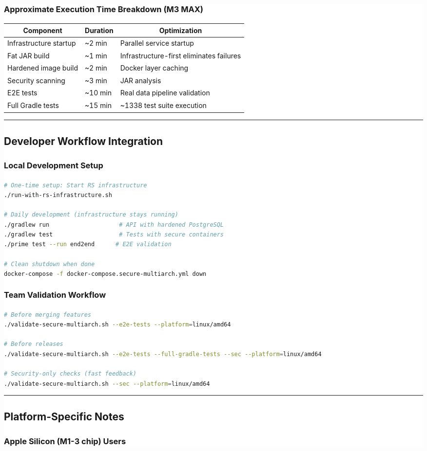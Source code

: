 ### Approximate Execution Time Breakdown (M3 MAX)

| Component | Duration | Optimization |
|-----------|----------|--------------|
| Infrastructure startup | ~2 min | Parallel service startup |
| Fat JAR build | ~1 min | Infrastructure-first eliminates failures |
| Hardened image build | ~2 min | Docker layer caching |
| Security scanning | ~3 min | JAR analysis |
| E2E tests | ~10 min | Real data pipeline validation |
| Full Gradle tests | ~15 min | ~1338 test suite execution |

---

## Developer Workflow Integration

### Local Development Setup

```bash
# One-time setup: Start RS infrastructure
./run-with-rs-infrastructure.sh

# Daily development (infrastructure stays running)
./gradlew run                    # API with hardened PostgreSQL
./gradlew test                   # Tests with secure containers
./prime test --run end2end      # E2E validation

# Clean shutdown when done
docker-compose -f docker-compose.secure-multiarch.yml down
```

### Team Validation Workflow

```bash
# Before merging features
./validate-secure-multiarch.sh --e2e-tests --platform=linux/amd64

# Before releases
./validate-secure-multiarch.sh --e2e-tests --full-gradle-tests --sec --platform=linux/amd64

# Security-only checks (fast feedback)
./validate-secure-multiarch.sh --sec --platform=linux/amd64
```

---

## Platform-Specific Notes

### Apple Silicon (M1-3 chip) Users
